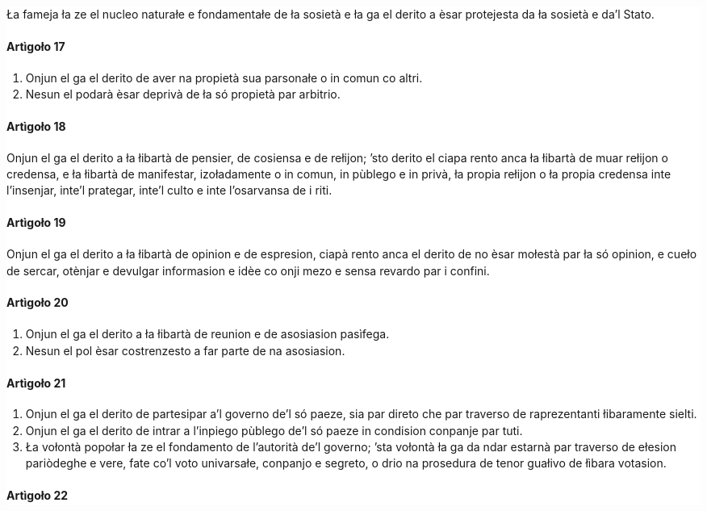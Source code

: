    Ła fameja ła ze el nucleo naturałe e fondamentałe de ła sosietà e ła ga el derito a èsar protejesta da ła sosietà e da’l Stato.
  </li>
 </ol>
 <h4>
  Artìgoło 17
 </h4>
 <ol>
  <li>
   Onjun el ga el derito de aver na propietà sua parsonałe o in comun co altri.
  </li>
  <li>
   Nesun el podarà èsar deprivà de ła só propietà par arbitrio.
  </li>
 </ol>
 <h4>
  Artìgoło 18
 </h4>
 <p>
  Onjun el ga el derito a ła łibartà de pensier, de cosiensa e de rełijon; ’sto derito el ciapa rento anca ła łibartà de muar rełijon o credensa, e ła łibartà de manifestar, izoładamente o in comun, in pùblego e in privà, ła propia rełijon o ła propia credensa inte l’insenjar, inte’l prategar, inte’l culto e inte l’osarvansa de i riti.
 </p>
 <h4>
  Artìgoło 19
 </h4>
 <p>
  Onjun el ga el derito a ła łibartà de opinion e de espresion, ciapà rento anca el derito de no èsar mołestà par ła só opinion, e cueło de sercar, otènjar e devulgar informasion e idèe co onji mezo e sensa revardo par i confini.
 </p>
 <h4>
  Artìgoło 20
 </h4>
 <ol>
  <li>
   Onjun el ga el derito a ła łibartà de reunion e de asosiasion pasìfega.
  </li>
  <li>
   Nesun el pol èsar costrenzesto a far parte de na asosiasion.
  </li>
 </ol>
 <h4>
  Artìgoło 21
 </h4>
 <ol>
  <li>
   Onjun el ga el derito de partesipar a’l governo de’l só paeze, sia par direto che par traverso de raprezentanti łibaramente sielti.
  </li>
  <li>
   Onjun el ga el derito de intrar a l’inpiego pùblego de’l só paeze in condision conpanje par tuti.
  </li>
  <li>
   Ła vołontà popołar ła ze el fondamento de l’autorità de’l governo; ’sta vołontà ła ga da ndar estarnà par traverso de ełesion pariòdeghe e vere, fate co’l voto univarsałe, conpanjo e segreto, o drio na prosedura de tenor guałivo de łìbara votasion.
  </li>
 </ol>
 <h4>
  Artìgoło 22
 </h4>
 <p>
